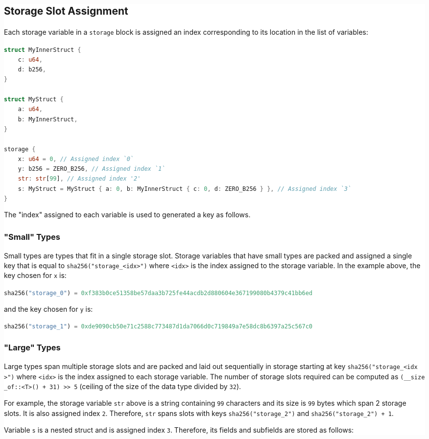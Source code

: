 ## Storage Slot Assignment

Each storage variable in a `storage` block is assigned an index corresponding to its location in the list of variables:

```rust
struct MyInnerStruct {
    c: u64,
    d: b256,
}

struct MyStruct {
    a: u64,
    b: MyInnerStruct,
}

storage {
    x: u64 = 0, // Assigned index `0`
    y: b256 = ZERO_B256, // Assigned index `1`
    str: str[99], // Assigned index '2'
    s: MyStruct = MyStruct { a: 0, b: MyInnerStruct { c: 0, d: ZERO_B256 } }, // Assigned index `3`
}
```

The "index" assigned to each variable is used to generated a key as follows.

### "Small" Types

Small types are types that fit in a single storage slot. Storage variables that have small types are packed and assigned a single key that is equal to `sha256("storage_<idx>")` where `<idx>` is the index assigned to the storage variable. In the example above, the key chosen for `x` is:

```rust
sha256("storage_0") = 0xf383b0ce51358be57daa3b725fe44acdb2d880604e367199080b4379c41bb6ed
```

and the key chosen for `y` is:

```rust
sha256("storage_1") = 0xde9090cb50e71c2588c773487d1da7066d0c719849a7e58dc8b6397a25c567c0
```

### "Large" Types

Large types span multiple storage slots and are packed and laid out sequentially in storage starting at key `sha256("storage_<idx>")` where `<idx>` is the index assigned to each storage variable. The number of storage slots required can be computed as `(__size_of::<T>() + 31) >> 5` (ceiling of the size of the data type divided by `32`). 

For example, the storage variable `str` above is a string containing `99` characters and its size is `99` bytes which span 2 storage slots. It is also assigned index `2`. Therefore, `str` spans slots with keys `sha256("storage_2")` and `sha256("storage_2") + 1`.

Variable `s` is a nested struct and is assigned index `3`. Therefore, its fields and subfields are stored as follows:


[summary]: #summary
[motivation]: #motivation
[guide-level-explanation]: #guide-level-explanation
[reference-level-explanation]: #reference-level-explanation
[drawbacks]: #drawbacks
[rationale-and-alternatives]: #rationale-and-alternatives
[prior-art]: #prior-art
[unresolved-questions]: #unresolved-questions
[future-possibilities]: #future-possibilities